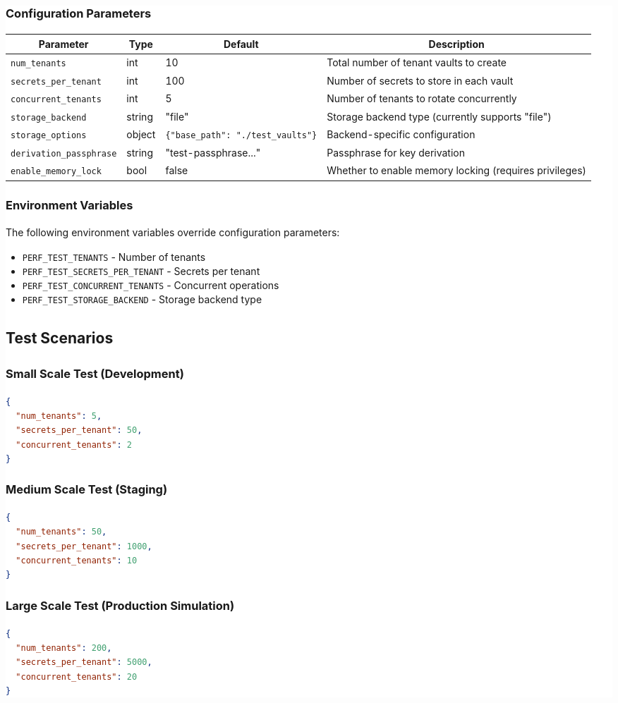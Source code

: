 ### Configuration Parameters

| Parameter               | Type   | Default                          | Description                                            |
|-------------------------|--------|----------------------------------|--------------------------------------------------------|
| `num_tenants`           | int    | 10                               | Total number of tenant vaults to create                |
| `secrets_per_tenant`    | int    | 100                              | Number of secrets to store in each vault               |
| `concurrent_tenants`    | int    | 5                                | Number of tenants to rotate concurrently               |
| `storage_backend`       | string | "file"                           | Storage backend type (currently supports "file")       |
| `storage_options`       | object | `{"base_path": "./test_vaults"}` | Backend-specific configuration                         |
| `derivation_passphrase` | string | "test-passphrase..."             | Passphrase for key derivation                          |
| `enable_memory_lock`    | bool   | false                            | Whether to enable memory locking (requires privileges) |

### Environment Variables

The following environment variables override configuration parameters:

- `PERF_TEST_TENANTS` - Number of tenants
- `PERF_TEST_SECRETS_PER_TENANT` - Secrets per tenant
- `PERF_TEST_CONCURRENT_TENANTS` - Concurrent operations
- `PERF_TEST_STORAGE_BACKEND` - Storage backend type

## Test Scenarios

### Small Scale Test (Development)

```json
{
  "num_tenants": 5,
  "secrets_per_tenant": 50,
  "concurrent_tenants": 2
}
```

### Medium Scale Test (Staging)

```json
{
  "num_tenants": 50,
  "secrets_per_tenant": 1000,
  "concurrent_tenants": 10
}
```

### Large Scale Test (Production Simulation)

```json
{
  "num_tenants": 200,
  "secrets_per_tenant": 5000,
  "concurrent_tenants": 20
}
```
